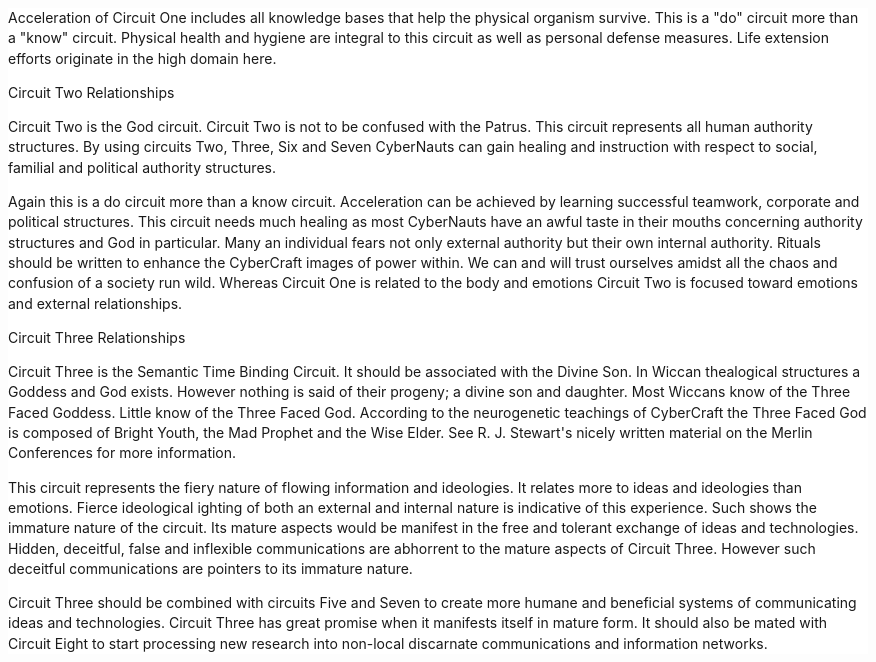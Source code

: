    Acceleration of Circuit One includes all knowledge bases that
help the physical organism survive. This is a "do" circuit more
than a "know" circuit. Physical health and hygiene are integral to
this circuit as well as personal defense measures. Life extension
efforts originate in the high domain here.

   Circuit Two Relationships

   Circuit Two is the God circuit. Circuit Two is not to be
confused with the Patrus. This circuit represents all human
authority structures. By using circuits Two, Three, Six and Seven
CyberNauts can gain healing and instruction with respect to
social, familial and political authority structures.

   Again this is a do circuit more than a know circuit.
Acceleration can be achieved by learning successful teamwork,
corporate and political structures. This circuit needs much
healing as most CyberNauts have an awful taste in their mouths
concerning authority structures and God in particular. Many an
individual fears not only external authority but their own
internal authority.  Rituals should be written to enhance the
CyberCraft images of power within. We can and will trust ourselves
amidst all the chaos and confusion of a society run wild. Whereas
Circuit One is related to the body and emotions Circuit Two is
focused toward emotions and external relationships.

   Circuit Three Relationships

   Circuit Three is the Semantic Time Binding Circuit. It should
be associated with the Divine Son. In Wiccan thealogical
structures a Goddess and God exists. However nothing is said of
their progeny; a divine son and daughter. Most Wiccans know of the
Three Faced Goddess. Little know of the Three Faced God. According
to the neurogenetic teachings of CyberCraft the Three Faced God is
composed of Bright Youth, the Mad Prophet and the Wise Elder. See
R. J. Stewart's nicely written material on the Merlin Conferences
for more information.

   This circuit represents the fiery nature of flowing information
and ideologies. It relates more to ideas and ideologies than
emotions. Fierce ideological ighting of both an external and
internal nature is indicative of this experience. Such shows the
immature nature of the circuit. Its mature aspects would be
manifest in the free and tolerant exchange of ideas and
technologies. Hidden, deceitful, false and inflexible
communications are abhorrent to the mature aspects of Circuit
Three. However such deceitful communications are pointers to its
immature nature.

   Circuit Three should be combined with circuits Five and Seven
to create more humane and beneficial systems of communicating
ideas and technologies. Circuit Three has great promise when it
manifests itself in mature form. It should also be mated with
Circuit Eight to start processing new research into non-local
discarnate communications and information networks.

